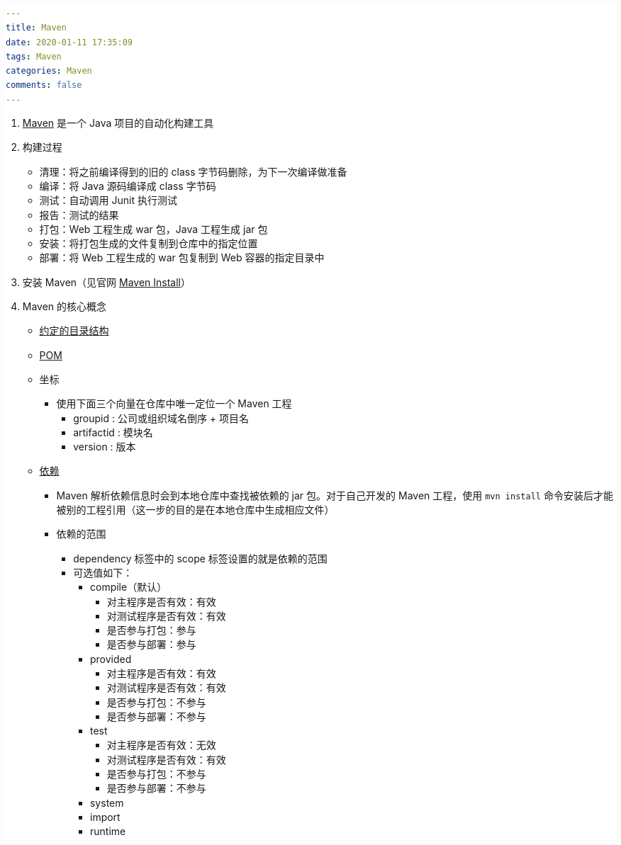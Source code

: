 ```yaml
---
title: Maven
date: 2020-01-11 17:35:09
tags: Maven
categories: Maven
comments: false
---
```


1. [Maven](https://maven.apache.org/) 是一个 Java 项目的自动化构建工具

2. 构建过程
    - 清理：将之前编译得到的旧的 class 字节码删除，为下一次编译做准备
    - 编译：将 Java 源码编译成 class 字节码
    - 测试：自动调用 Junit 执行测试
    - 报告：测试的结果
    - 打包：Web 工程生成 war 包，Java 工程生成 jar 包
    - 安装：将打包生成的文件复制到仓库中的指定位置
    - 部署：将 Web 工程生成的 war 包复制到 Web 容器的指定目录中
    
3. 安装 Maven（见官网 [Maven Install]( https://maven.apache.org/install.html )）

4. Maven 的核心概念
    - [约定的目录结构]( https://maven.apache.org/guides/introduction/introduction-to-the-standard-directory-layout.html )
    
    - [POM]( https://maven.apache.org/guides/introduction/introduction-to-the-pom.html )
    
    - 坐标
    
        - 使用下面三个向量在仓库中唯一定位一个 Maven 工程
            - groupid : 公司或组织域名倒序 + 项目名
            - artifactid : 模块名
            - version : 版本
    
    - [依赖]( https://maven.apache.org/guides/introduction/introduction-to-dependency-mechanism.html )
    
        - Maven 解析依赖信息时会到本地仓库中查找被依赖的 jar 包。对于自己开发的 Maven 工程，使用 `mvn install` 命令安装后才能被别的工程引用（这一步的目的是在本地仓库中生成相应文件）
    
        - 依赖的范围
    
            - dependency 标签中的 scope 标签设置的就是依赖的范围
            - 可选值如下：
                - compile（默认）
                    - 对主程序是否有效：有效
                    - 对测试程序是否有效：有效
                    - 是否参与打包：参与
                    - 是否参与部署：参与
                - provided
                    - 对主程序是否有效：有效
                    - 对测试程序是否有效：有效
                    - 是否参与打包：不参与
                    - 是否参与部署：不参与
                - test
                    - 对主程序是否有效：无效
                    - 对测试程序是否有效：有效
                    - 是否参与打包：不参与
                    - 是否参与部署：不参与
                - system
                - import
                - runtime
    